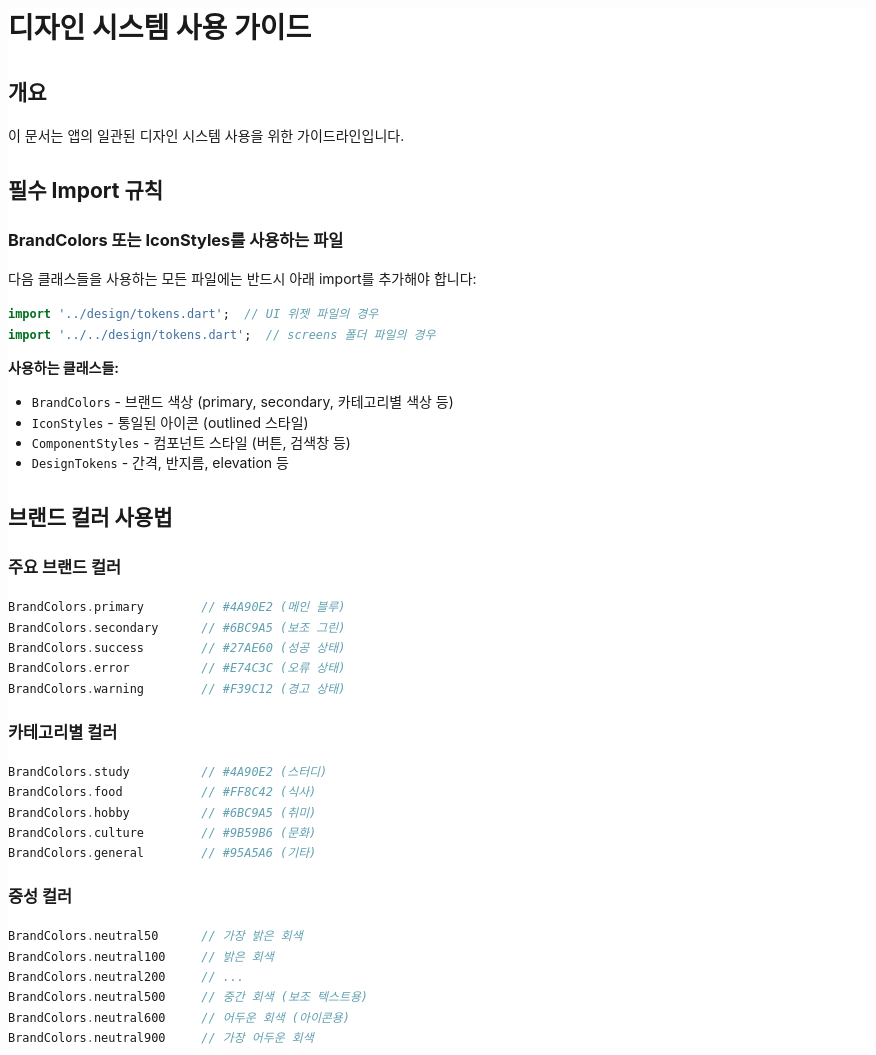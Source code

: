 # 디자인 시스템 사용 가이드

## 개요
이 문서는 앱의 일관된 디자인 시스템 사용을 위한 가이드라인입니다.

## 필수 Import 규칙

### BrandColors 또는 IconStyles를 사용하는 파일
다음 클래스들을 사용하는 모든 파일에는 반드시 아래 import를 추가해야 합니다:

```dart
import '../design/tokens.dart';  // UI 위젯 파일의 경우
import '../../design/tokens.dart';  // screens 폴더 파일의 경우
```

**사용하는 클래스들:**
- `BrandColors` - 브랜드 색상 (primary, secondary, 카테고리별 색상 등)
- `IconStyles` - 통일된 아이콘 (outlined 스타일)
- `ComponentStyles` - 컴포넌트 스타일 (버튼, 검색창 등)
- `DesignTokens` - 간격, 반지름, elevation 등

## 브랜드 컬러 사용법

### 주요 브랜드 컬러
```dart
BrandColors.primary        // #4A90E2 (메인 블루)
BrandColors.secondary      // #6BC9A5 (보조 그린)
BrandColors.success        // #27AE60 (성공 상태)
BrandColors.error          // #E74C3C (오류 상태)
BrandColors.warning        // #F39C12 (경고 상태)
```

### 카테고리별 컬러
```dart
BrandColors.study          // #4A90E2 (스터디)
BrandColors.food           // #FF8C42 (식사)
BrandColors.hobby          // #6BC9A5 (취미)
BrandColors.culture        // #9B59B6 (문화)
BrandColors.general        // #95A5A6 (기타)
```

### 중성 컬러
```dart
BrandColors.neutral50      // 가장 밝은 회색
BrandColors.neutral100     // 밝은 회색
BrandColors.neutral200     // ...
BrandColors.neutral500     // 중간 회색 (보조 텍스트용)
BrandColors.neutral600     // 어두운 회색 (아이콘용)
BrandColors.neutral900     // 가장 어두운 회색
```
